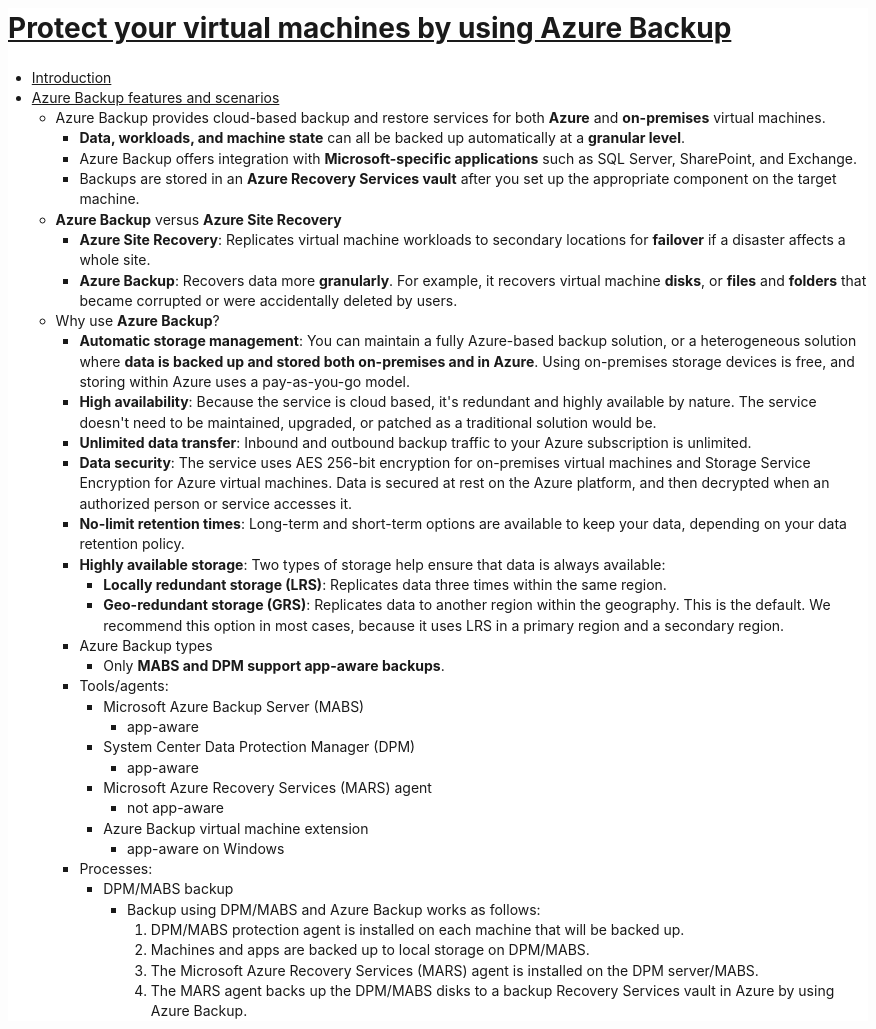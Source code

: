 # [Protect your virtual machines by using Azure Backup](https://docs.microsoft.com/en-au/learn/modules/protect-virtual-machines-with-azure-backup/index)
- [Introduction](https://docs.microsoft.com/en-au/learn/modules/protect-virtual-machines-with-azure-backup/1-introduction/)
- [Azure Backup features and scenarios](https://docs.microsoft.com/en-au/learn/modules/protect-virtual-machines-with-azure-backup/2-azure-backup-features-scenarios/)
  - Azure Backup provides cloud-based backup and restore services for both **Azure** and **on-premises** virtual machines. 
    - **Data, workloads, and machine state** can all be backed up automatically at a **granular level**. 
    - Azure Backup offers integration with **Microsoft-specific applications** such as SQL Server, SharePoint, and Exchange.
    - Backups are stored in an **Azure Recovery Services vault** after you set up the appropriate component on the target machine.
  - **Azure Backup** versus **Azure Site Recovery**
    - **Azure Site Recovery**: Replicates virtual machine workloads to secondary locations for **failover** if a disaster affects a whole site.
    - **Azure Backup**: Recovers data more **granularly**. For example, it recovers virtual machine **disks**, or **files** and **folders** that became corrupted or were accidentally deleted by users.
  - Why use **Azure Backup**?
    - **Automatic storage management**: You can maintain a fully Azure-based backup solution, or a heterogeneous solution where **data is backed up and stored both on-premises and in Azure**. Using on-premises storage devices is free, and storing within Azure uses a pay-as-you-go model.
    - **High availability**: Because the service is cloud based, it's redundant and highly available by nature. The service doesn't need to be maintained, upgraded, or patched as a traditional solution would be.
    - **Unlimited data transfer**: Inbound and outbound backup traffic to your Azure subscription is unlimited.
    - **Data security**: The service uses AES 256-bit encryption for on-premises virtual machines and Storage Service Encryption for Azure virtual machines. Data is secured at rest on the Azure platform, and then decrypted when an authorized person or service accesses it.
    - **No-limit retention times**: Long-term and short-term options are available to keep your data, depending on your data retention policy.
    - **Highly available storage**: Two types of storage help ensure that data is always available:
      - **Locally redundant storage (LRS)**: Replicates data three times within the same region.
      - **Geo-redundant storage (GRS)**: Replicates data to another region within the geography. This is the default. We recommend this option in most cases, because it uses LRS in a primary region and a secondary region.
    - Azure Backup types
      - Only **MABS and DPM support app-aware backups**.
    - Tools/agents:
      - Microsoft Azure Backup Server (MABS)
        - app-aware
      - System Center Data Protection Manager (DPM)
        - app-aware
      - Microsoft Azure Recovery Services (MARS) agent
        - not app-aware
      - Azure Backup virtual machine extension
        - app-aware on Windows
    - Processes:
      - DPM/MABS backup
        - Backup using DPM/MABS and Azure Backup works as follows:
          1. DPM/MABS protection agent is installed on each machine that will be backed up.
          2. Machines and apps are backed up to local storage on DPM/MABS.
          3. The Microsoft Azure Recovery Services (MARS) agent is installed on the DPM server/MABS.
          4. The MARS agent backs up the DPM/MABS disks to a backup Recovery Services vault in Azure by using Azure Backup.
  